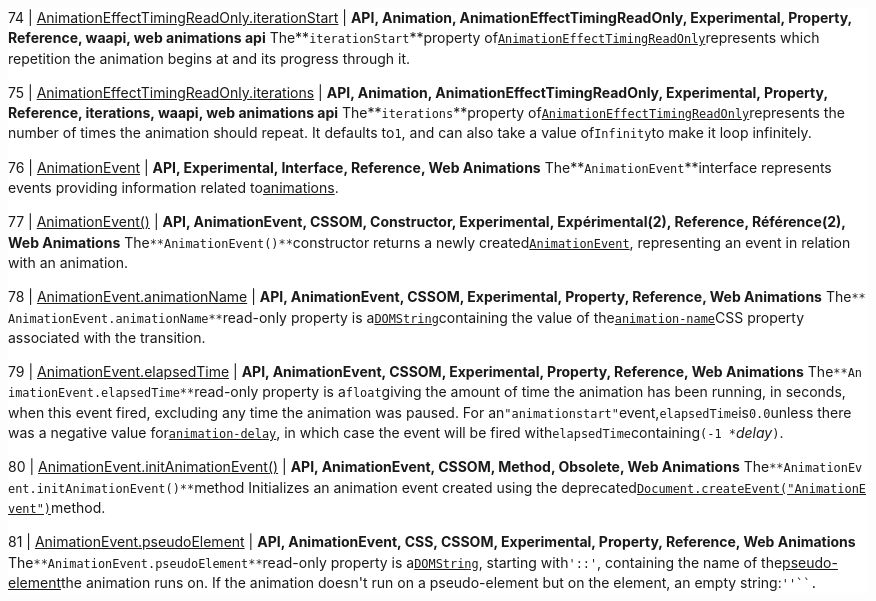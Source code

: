 74 | [AnimationEffectTimingReadOnly.iterationStart](%3502 "") | **API, Animation, AnimationEffectTimingReadOnly, Experimental, Property, Reference, waapi, web animations api** 
The**`iterationStart`**property of[`AnimationEffectTimingReadOnly`](%3483 "The AnimationEffectTimingReadOnly interface of the Web Animations API is comprised of timing properties.")represents which repetition the animation begins at and its progress through it. 

75 | [AnimationEffectTimingReadOnly.iterations](%3503 "") | **API, Animation, AnimationEffectTimingReadOnly, Experimental, Property, Reference, iterations, waapi, web animations api** 
The**`iterations`**property of[`AnimationEffectTimingReadOnly`](%3483 "The AnimationEffectTimingReadOnly interface of the Web Animations API is comprised of timing properties.")represents the number of times the animation should repeat. It defaults to`1`, and can also take a value of`Infinity`to make it loop infinitely. 

76 | [AnimationEvent](%14106 "") | **API, Experimental, Interface, Reference, Web Animations** 
The**`AnimationEvent`**interface represents events providing information related to[animations](%14107 ""). 

77 | [AnimationEvent()](%14108 "") | **API, AnimationEvent, CSSOM, Constructor, Experimental, Expérimental(2), Reference, Référence(2), Web Animations** 
The`**AnimationEvent()**`constructor returns a newly created[`AnimationEvent`](%14106 "The AnimationEvent interface represents events providing information related to animations."), representing an event in relation with an animation. 

78 | [AnimationEvent.animationName](%14109 "") | **API, AnimationEvent, CSSOM, Experimental, Property, Reference, Web Animations** 
The`**AnimationEvent.animationName**`read-only property is a[`DOMString`](%3945 "DOMString is a UTF-16 String. As JavaScript already uses such strings, DOMString is mapped directly to a String.")containing the value of the[`animation-name`](%4499 "The animation-name CSS property specifies one or more animations that should be applied to an element. Each name indicates an @keyframes at-rule that defines the property values for the animation sequence.")CSS property associated with the transition. 

79 | [AnimationEvent.elapsedTime](%14110 "") | **API, AnimationEvent, CSSOM, Experimental, Property, Reference, Web Animations** 
The`**AnimationEvent.elapsedTime**`read-only property is a`float`giving the amount of time the animation has been running, in seconds, when this event fired, excluding any time the animation was paused. For an`"animationstart"`event,`elapsedTime`is`0.0`unless there was a negative value for[`animation-delay`](%14111 "The animation-delay CSS property specifies when an animation should start. You can begin the animation at a future point in time, immediately and from its begining, or immediately and partway through the animation cycle."), in which case the event will be fired with`elapsedTime`containing`(-1 *`<em>delay</em>`)`. 

80 | [AnimationEvent.initAnimationEvent()](%14112 "") | **API, AnimationEvent, CSSOM, Method, Obsolete, Web Animations** 
The`**AnimationEvent.initAnimationEvent()**`method Initializes an animation event created using the deprecated[`Document.createEvent("AnimationEvent")`](%14113 "Creates an event of the type specified. The returned object should be first initialized and can then be passed to element.dispatchEvent.")method. 

81 | [AnimationEvent.pseudoElement](%14114 "") | **API, AnimationEvent, CSS, CSSOM, Experimental, Property, Reference, Web Animations** 
The`**AnimationEvent.pseudoElement**`read-only property is a[`DOMString`](%3945 "DOMString is a UTF-16 String. As JavaScript already uses such strings, DOMString is mapped directly to a String."), starting with`'::'`, containing the name of the[pseudo-element](%3563 "/en-US/docs/Web/CSS/Pseudo-elements")the animation runs on. If the animation doesn&#39;t run on a pseudo-element but on the element, an empty string:`''``.` 
